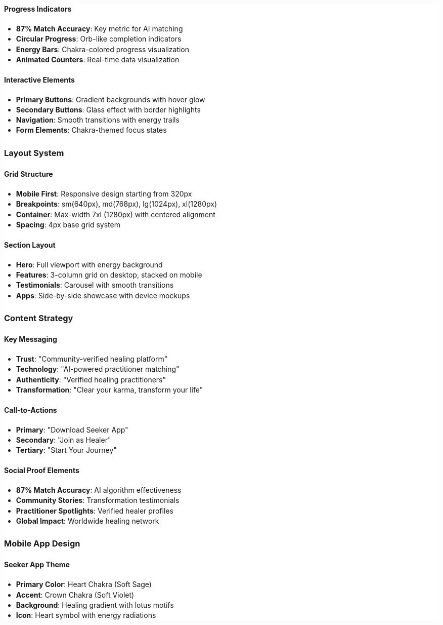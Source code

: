 #### Progress Indicators
- **87% Match Accuracy**: Key metric for AI matching
- **Circular Progress**: Orb-like completion indicators
- **Energy Bars**: Chakra-colored progress visualization
- **Animated Counters**: Real-time data visualization

#### Interactive Elements
- **Primary Buttons**: Gradient backgrounds with hover glow
- **Secondary Buttons**: Glass effect with border highlights
- **Navigation**: Smooth transitions with energy trails
- **Form Elements**: Chakra-themed focus states

### Layout System

#### Grid Structure
- **Mobile First**: Responsive design starting from 320px
- **Breakpoints**: sm(640px), md(768px), lg(1024px), xl(1280px)
- **Container**: Max-width 7xl (1280px) with centered alignment
- **Spacing**: 4px base grid system

#### Section Layout
- **Hero**: Full viewport with energy background
- **Features**: 3-column grid on desktop, stacked on mobile
- **Testimonials**: Carousel with smooth transitions
- **Apps**: Side-by-side showcase with device mockups

### Content Strategy

#### Key Messaging
- **Trust**: "Community-verified healing platform"
- **Technology**: "AI-powered practitioner matching"
- **Authenticity**: "Verified healing practitioners"
- **Transformation**: "Clear your karma, transform your life"

#### Call-to-Actions
- **Primary**: "Download Seeker App"
- **Secondary**: "Join as Healer"
- **Tertiary**: "Start Your Journey"

#### Social Proof Elements
- **87% Match Accuracy**: AI algorithm effectiveness
- **Community Stories**: Transformation testimonials
- **Practitioner Spotlights**: Verified healer profiles
- **Global Impact**: Worldwide healing network

### Mobile App Design

#### Seeker App Theme
- **Primary Color**: Heart Chakra (Soft Sage)
- **Accent**: Crown Chakra (Soft Violet)
- **Background**: Healing gradient with lotus motifs
- **Icon**: Heart symbol with energy radiations
